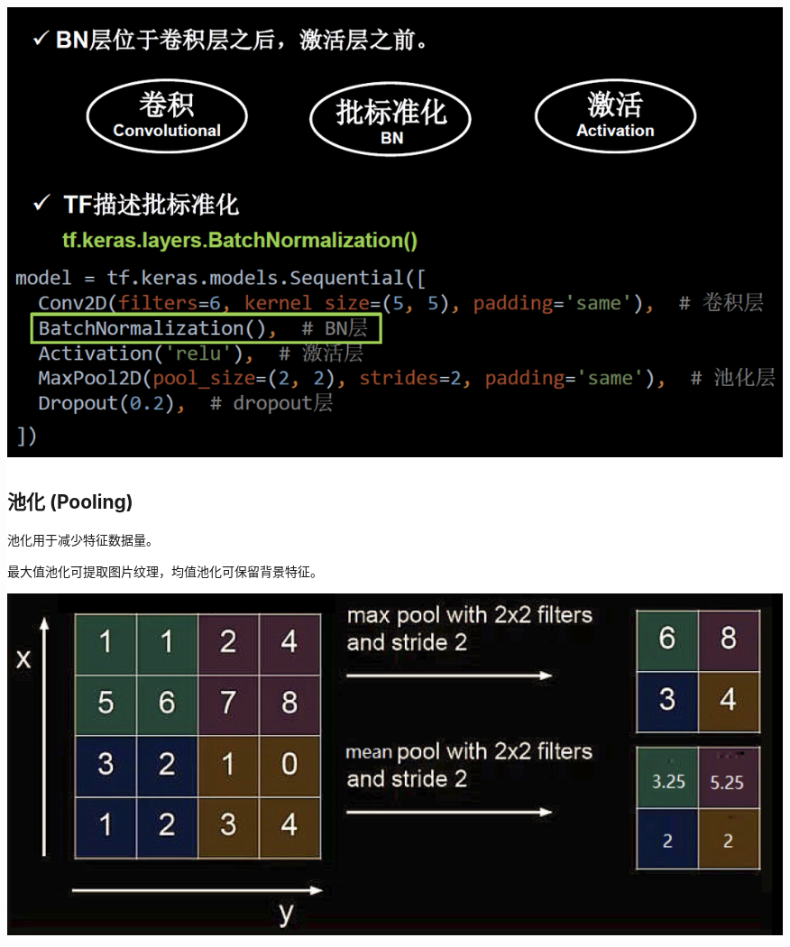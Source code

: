 
![](images/2022-10-26-13-39-42.png)

## 池化 (Pooling)

池化用于减少特征数据量。

最大值池化可提取图片纹理，均值池化可保留背景特征。

![](images/2022-10-26-13-49-09.png)
